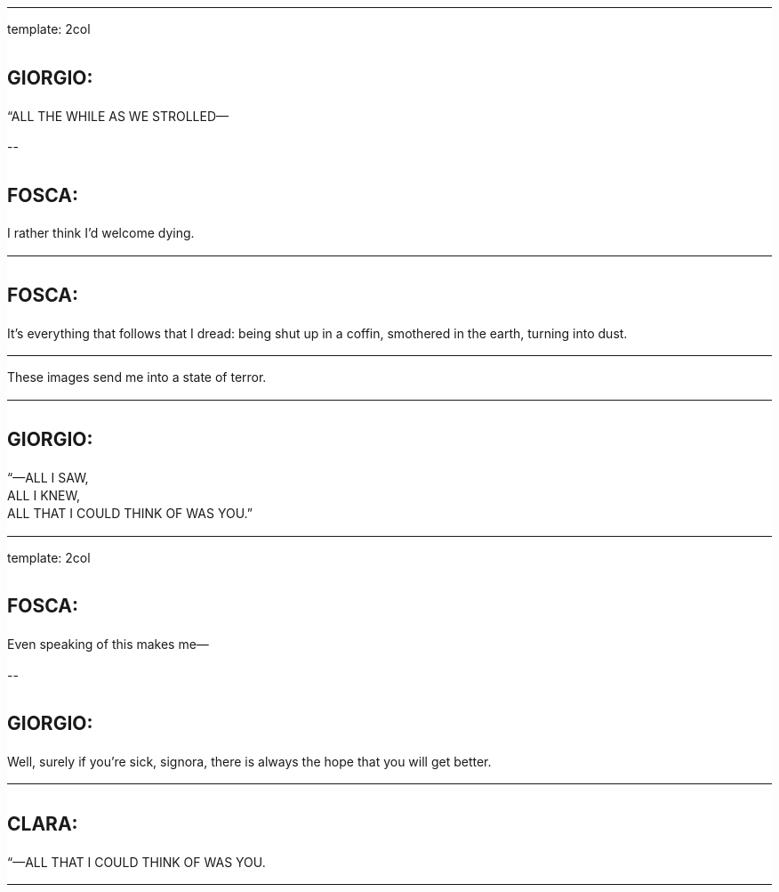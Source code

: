 


---

template: 2col

## GIORGIO:
“ALL THE WHILE AS WE STROLLED— 


--

## FOSCA:
I rather think I’d welcome dying. 





---

## FOSCA:
It’s everything that follows that I dread: being shut up in a coffin, smothered in the earth, turning into dust. 

---

These images send me into a state of terror.

---




## GIORGIO:
“—ALL I SAW,<br>
ALL I KNEW,<br>
ALL THAT I COULD THINK OF WAS YOU.”

---

template: 2col

## FOSCA:
Even speaking of this makes me—


--

## GIORGIO:
Well, surely if you’re sick, signora, there is always the hope that you will get better.

---

## CLARA:
“—ALL THAT I COULD THINK OF WAS YOU.

---